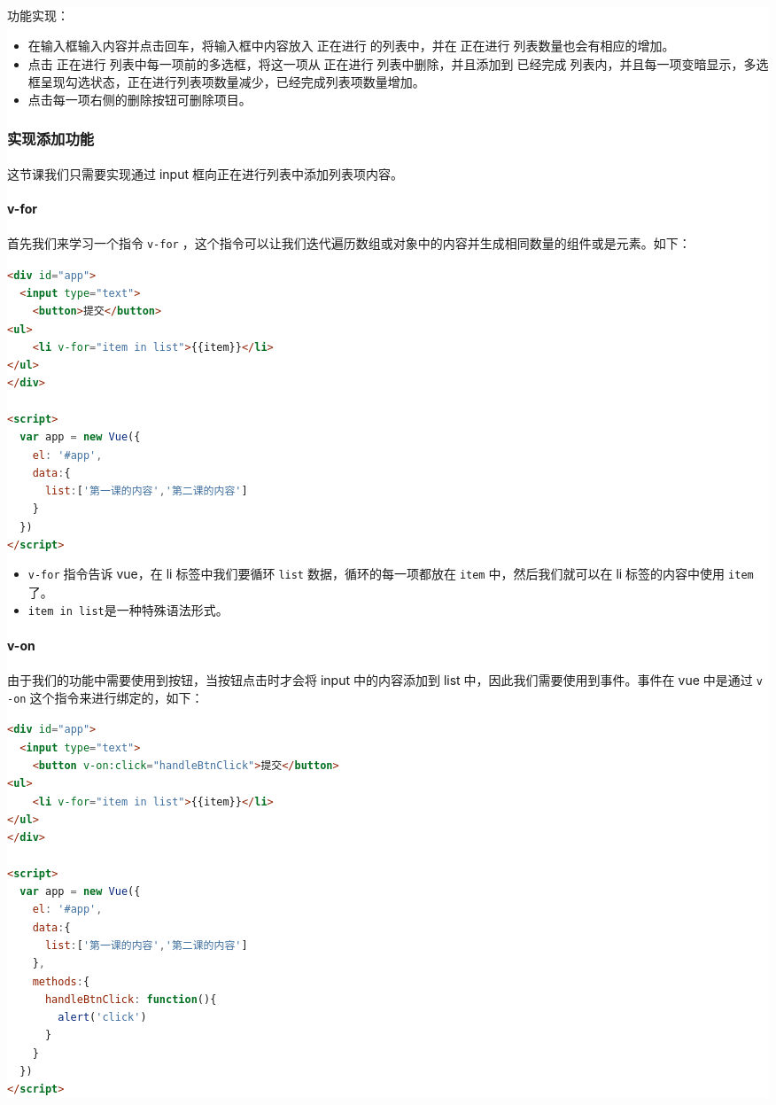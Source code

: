 功能实现：

- 在输入框输入内容并点击回车，将输入框中内容放入 正在进行 的列表中，并在 正在进行 列表数量也会有相应的增加。
- 点击 正在进行 列表中每一项前的多选框，将这一项从 正在进行 列表中删除，并且添加到 已经完成 列表内，并且每一项变暗显示，多选框呈现勾选状态，正在进行列表项数量减少，已经完成列表项数量增加。
- 点击每一项右侧的删除按钮可删除项目。

### 实现添加功能

这节课我们只需要实现通过 input 框向正在进行列表中添加列表项内容。

#### v-for

首先我们来学习一个指令 `v-for` ，这个指令可以让我们迭代遍历数组或对象中的内容并生成相同数量的组件或是元素。如下：

```html
<div id="app">
  <input type="text">
    <button>提交</button>
<ul>
    <li v-for="item in list">{{item}}</li>
</ul>
</div>

<script>
  var app = new Vue({
    el: '#app',
    data:{
      list:['第一课的内容','第二课的内容']
    }
  })
</script>
```

- `v-for` 指令告诉 vue，在 li 标签中我们要循环 `list` 数据，循环的每一项都放在 `item` 中，然后我们就可以在 li 标签的内容中使用 `item` 了。
- `item in list`是一种特殊语法形式。

#### v-on

由于我们的功能中需要使用到按钮，当按钮点击时才会将 input 中的内容添加到 list 中，因此我们需要使用到事件。事件在 vue 中是通过 `v-on` 这个指令来进行绑定的，如下：

```html
<div id="app">
  <input type="text">
    <button v-on:click="handleBtnClick">提交</button>
<ul>
    <li v-for="item in list">{{item}}</li>
</ul>
</div>

<script>
  var app = new Vue({
    el: '#app',
    data:{
      list:['第一课的内容','第二课的内容']
    },
    methods:{
      handleBtnClick: function(){
        alert('click')
      }
    }
  })
</script>
```
